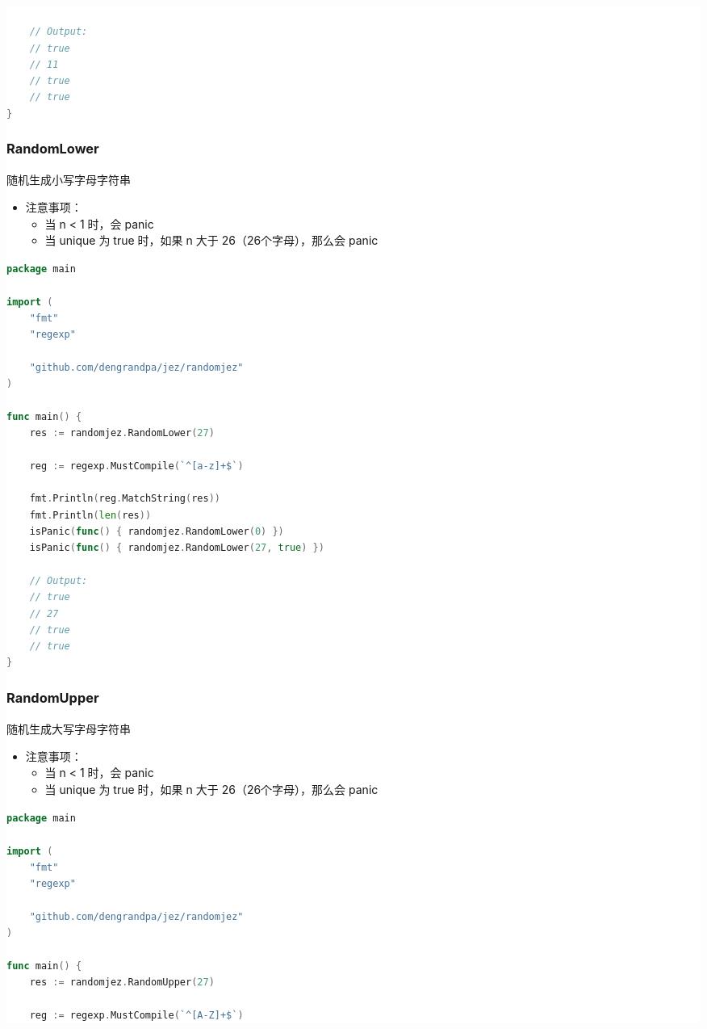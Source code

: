 ```go

	// Output:
	// true
	// 11
	// true
	// true
}
`````````

### RandomLower
随机生成小写字母字符串

- 注意事项：
  - 当 n < 1 时，会 panic
  - 当 unique 为 true 时，如果 n 大于 26（26个字母），那么会 panic

```go
package main

import (
	"fmt"
	"regexp"
	
	"github.com/dengrandpa/jez/randomjez"
)

func main() {
	res := randomjez.RandomLower(27)

	reg := regexp.MustCompile(`^[a-z]+$`)

	fmt.Println(reg.MatchString(res))
	fmt.Println(len(res))
	isPanic(func() { randomjez.RandomLower(0) })
	isPanic(func() { randomjez.RandomLower(27, true) })

	// Output:
	// true
	// 27
	// true
	// true
}
```

### RandomUpper
随机生成大写字母字符串

- 注意事项：
  - 当 n < 1 时，会 panic
  - 当 unique 为 true 时，如果 n 大于 26（26个字母），那么会 panic

```go
package main

import (
	"fmt"
	"regexp"
	
	"github.com/dengrandpa/jez/randomjez"
)

func main() {
	res := randomjez.RandomUpper(27)

	reg := regexp.MustCompile(`^[A-Z]+$`)
```